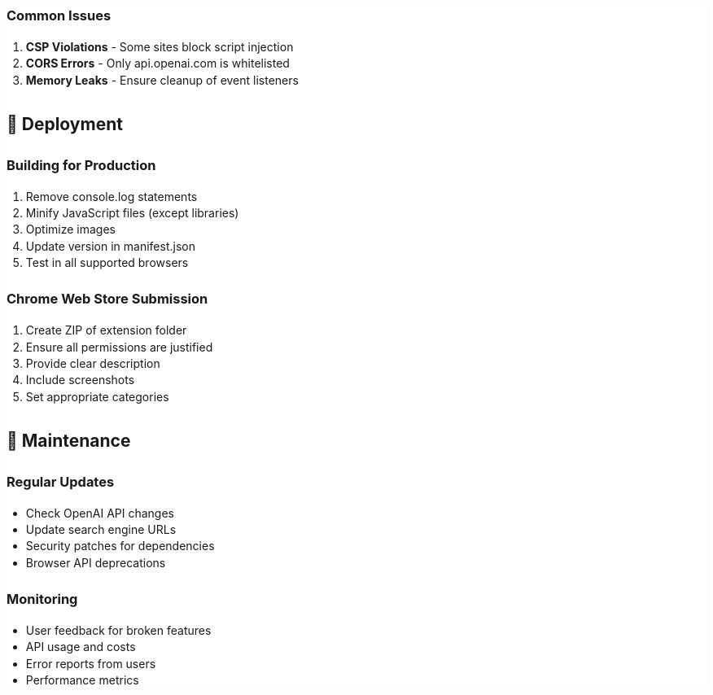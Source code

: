 ### Common Issues
1. **CSP Violations** - Some sites block script injection
2. **CORS Errors** - Only api.openai.com is whitelisted
3. **Memory Leaks** - Ensure cleanup of event listeners

## 🚀 Deployment

### Building for Production
1. Remove console.log statements
2. Minify JavaScript files (except libraries)
3. Optimize images
4. Update version in manifest.json
5. Test in all supported browsers

### Chrome Web Store Submission
1. Create ZIP of extension folder
2. Ensure all permissions are justified
3. Provide clear description
4. Include screenshots
5. Set appropriate categories

## 📝 Maintenance

### Regular Updates
- Check OpenAI API changes
- Update search engine URLs
- Security patches for dependencies
- Browser API deprecations

### Monitoring
- User feedback for broken features
- API usage and costs
- Error reports from users
- Performance metrics